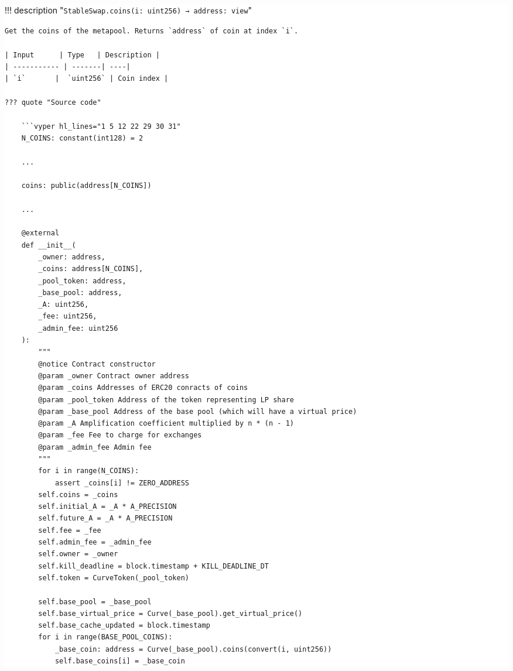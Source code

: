 !!! description "`StableSwap.coins(i: uint256) → address: view`"

    Get the coins of the metapool. Returns `address` of coin at index `i`.

    | Input      | Type   | Description |
    | ----------- | -------| ----|
    | `i`       |  `uint256` | Coin index |

    ??? quote "Source code"

        ```vyper hl_lines="1 5 12 22 29 30 31"
        N_COINS: constant(int128) = 2

        ...

        coins: public(address[N_COINS])

        ...

        @external
        def __init__(
            _owner: address,
            _coins: address[N_COINS],
            _pool_token: address,
            _base_pool: address,
            _A: uint256,
            _fee: uint256,
            _admin_fee: uint256
        ):
            """
            @notice Contract constructor
            @param _owner Contract owner address
            @param _coins Addresses of ERC20 conracts of coins
            @param _pool_token Address of the token representing LP share
            @param _base_pool Address of the base pool (which will have a virtual price)
            @param _A Amplification coefficient multiplied by n * (n - 1)
            @param _fee Fee to charge for exchanges
            @param _admin_fee Admin fee
            """
            for i in range(N_COINS):
                assert _coins[i] != ZERO_ADDRESS
            self.coins = _coins
            self.initial_A = _A * A_PRECISION
            self.future_A = _A * A_PRECISION
            self.fee = _fee
            self.admin_fee = _admin_fee
            self.owner = _owner
            self.kill_deadline = block.timestamp + KILL_DEADLINE_DT
            self.token = CurveToken(_pool_token)
        
            self.base_pool = _base_pool
            self.base_virtual_price = Curve(_base_pool).get_virtual_price()
            self.base_cache_updated = block.timestamp
            for i in range(BASE_POOL_COINS):
                _base_coin: address = Curve(_base_pool).coins(convert(i, uint256))
                self.base_coins[i] = _base_coin
        